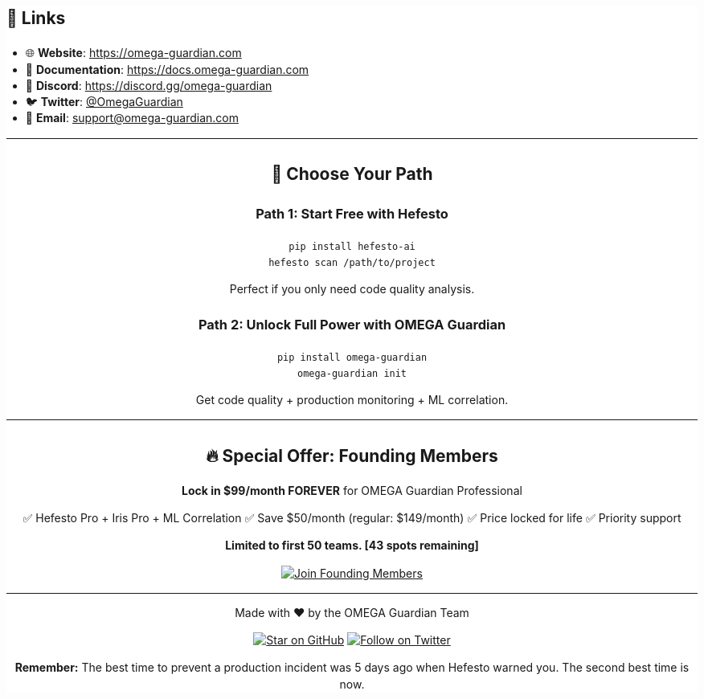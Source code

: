 ## 🔗 Links

- 🌐 **Website**: https://omega-guardian.com
- 📖 **Documentation**: https://docs.omega-guardian.com
- 💬 **Discord**: https://discord.gg/omega-guardian
- 🐦 **Twitter**: [@OmegaGuardian](https://twitter.com/omegaguardian)
- 📧 **Email**: support@omega-guardian.com

---

<div align="center">

## 🎯 Choose Your Path

### Path 1: Start Free with Hefesto

```bash
pip install hefesto-ai
hefesto scan /path/to/project
```

Perfect if you only need code quality analysis.

### Path 2: Unlock Full Power with OMEGA Guardian

```bash
pip install omega-guardian
omega-guardian init
```

Get code quality + production monitoring + ML correlation.

---

## 🔥 Special Offer: Founding Members

**Lock in $99/month FOREVER** for OMEGA Guardian Professional

✅ Hefesto Pro + Iris Pro + ML Correlation
✅ Save $50/month (regular: $149/month)
✅ Price locked for life
✅ Priority support

**Limited to first 50 teams. [43 spots remaining]**

[![Join Founding Members](https://img.shields.io/badge/🚀_Lock_in_$99/mo-43_Spots_Left-00d084?style=for-the-badge)](https://omega-guardian.com/founding-members)

---

Made with ❤️ by the OMEGA Guardian Team

[![Star on GitHub](https://img.shields.io/github/stars/artvepa80/Agents-Hefesto?style=social)](https://github.com/artvepa80/Agents-Hefesto)
[![Follow on Twitter](https://img.shields.io/twitter/follow/omegaguardian?style=social)](https://twitter.com/omegaguardian)

**Remember:** The best time to prevent a production incident was 5 days ago when Hefesto warned you. The second best time is now.

</div>